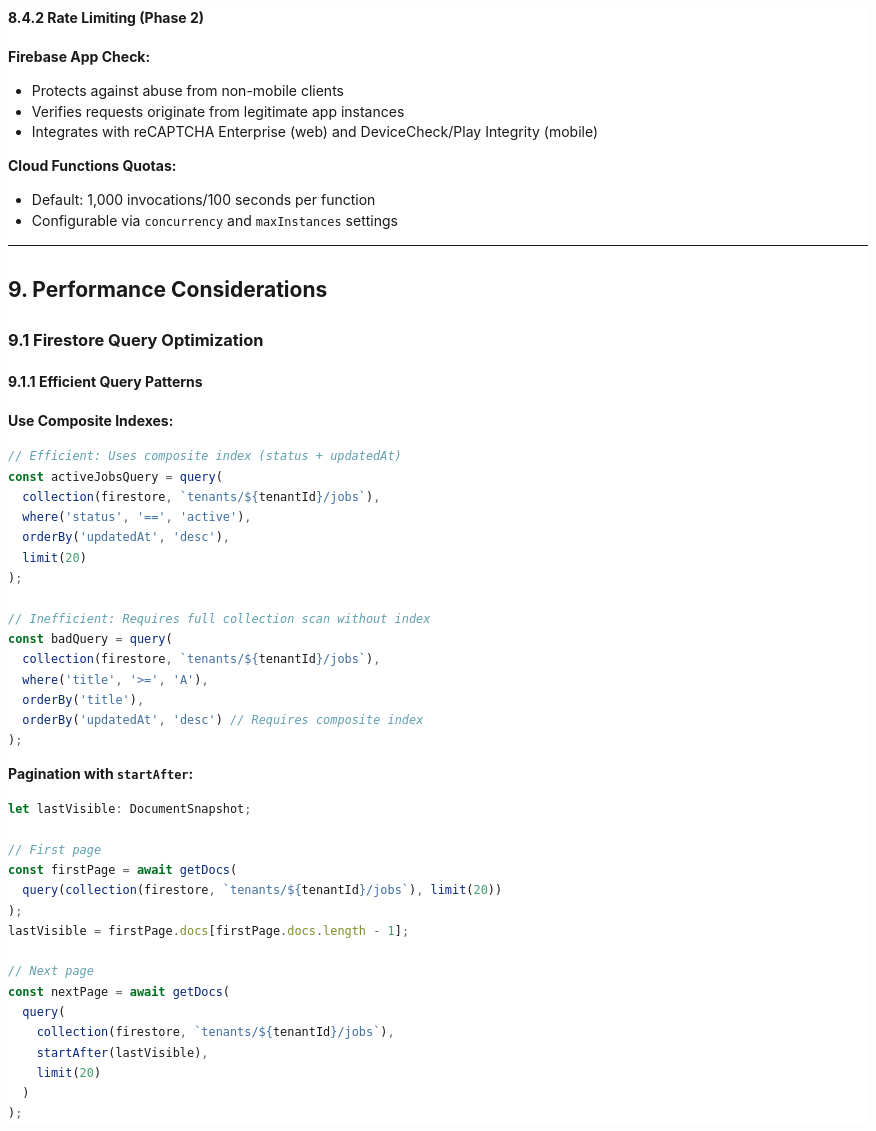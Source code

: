 #### 8.4.2 Rate Limiting (Phase 2)

**Firebase App Check:**
- Protects against abuse from non-mobile clients
- Verifies requests originate from legitimate app instances
- Integrates with reCAPTCHA Enterprise (web) and DeviceCheck/Play Integrity (mobile)

**Cloud Functions Quotas:**
- Default: 1,000 invocations/100 seconds per function
- Configurable via `concurrency` and `maxInstances` settings

---

## 9. Performance Considerations

### 9.1 Firestore Query Optimization

#### 9.1.1 Efficient Query Patterns

**Use Composite Indexes:**

```typescript
// Efficient: Uses composite index (status + updatedAt)
const activeJobsQuery = query(
  collection(firestore, `tenants/${tenantId}/jobs`),
  where('status', '==', 'active'),
  orderBy('updatedAt', 'desc'),
  limit(20)
);

// Inefficient: Requires full collection scan without index
const badQuery = query(
  collection(firestore, `tenants/${tenantId}/jobs`),
  where('title', '>=', 'A'),
  orderBy('title'),
  orderBy('updatedAt', 'desc') // Requires composite index
);
```

**Pagination with `startAfter`:**

```typescript
let lastVisible: DocumentSnapshot;

// First page
const firstPage = await getDocs(
  query(collection(firestore, `tenants/${tenantId}/jobs`), limit(20))
);
lastVisible = firstPage.docs[firstPage.docs.length - 1];

// Next page
const nextPage = await getDocs(
  query(
    collection(firestore, `tenants/${tenantId}/jobs`),
    startAfter(lastVisible),
    limit(20)
  )
);
```
